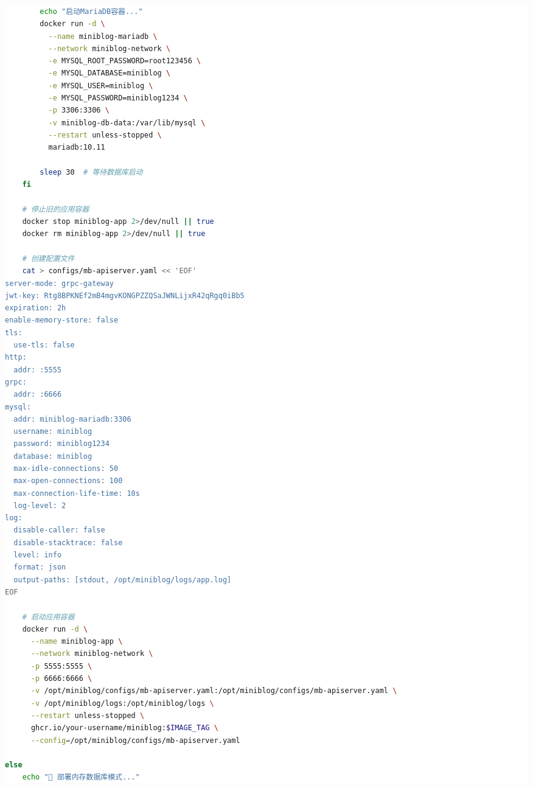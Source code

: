 ```bash
        echo "启动MariaDB容器..."
        docker run -d \
          --name miniblog-mariadb \
          --network miniblog-network \
          -e MYSQL_ROOT_PASSWORD=root123456 \
          -e MYSQL_DATABASE=miniblog \
          -e MYSQL_USER=miniblog \
          -e MYSQL_PASSWORD=miniblog1234 \
          -p 3306:3306 \
          -v miniblog-db-data:/var/lib/mysql \
          --restart unless-stopped \
          mariadb:10.11
        
        sleep 30  # 等待数据库启动
    fi
    
    # 停止旧的应用容器
    docker stop miniblog-app 2>/dev/null || true
    docker rm miniblog-app 2>/dev/null || true
    
    # 创建配置文件
    cat > configs/mb-apiserver.yaml << 'EOF'
server-mode: grpc-gateway
jwt-key: Rtg8BPKNEf2mB4mgvKONGPZZQSaJWNLijxR42qRgq0iBb5
expiration: 2h
enable-memory-store: false
tls:
  use-tls: false
http:
  addr: :5555
grpc:
  addr: :6666
mysql:
  addr: miniblog-mariadb:3306
  username: miniblog
  password: miniblog1234
  database: miniblog
  max-idle-connections: 50
  max-open-connections: 100
  max-connection-life-time: 10s
  log-level: 2
log:
  disable-caller: false
  disable-stacktrace: false
  level: info
  format: json
  output-paths: [stdout, /opt/miniblog/logs/app.log]
EOF
    
    # 启动应用容器
    docker run -d \
      --name miniblog-app \
      --network miniblog-network \
      -p 5555:5555 \
      -p 6666:6666 \
      -v /opt/miniblog/configs/mb-apiserver.yaml:/opt/miniblog/configs/mb-apiserver.yaml \
      -v /opt/miniblog/logs:/opt/miniblog/logs \
      --restart unless-stopped \
      ghcr.io/your-username/miniblog:$IMAGE_TAG \
      --config=/opt/miniblog/configs/mb-apiserver.yaml

else
    echo "💾 部署内存数据库模式..."
```